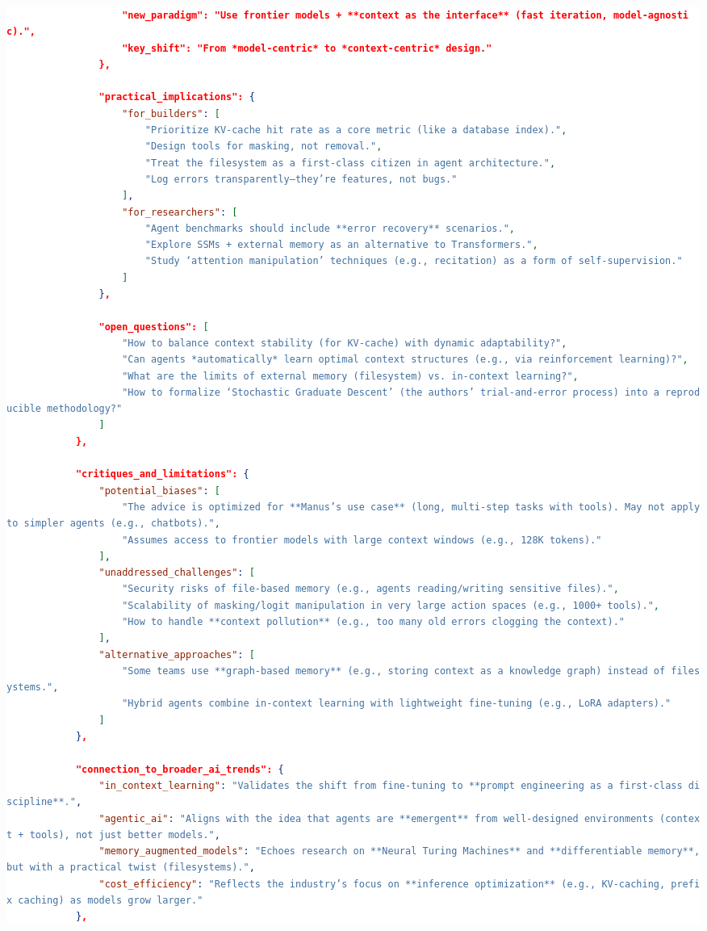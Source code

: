 ```json
                    "new_paradigm": "Use frontier models + **context as the interface** (fast iteration, model-agnostic).",
                    "key_shift": "From *model-centric* to *context-centric* design."
                },

                "practical_implications": {
                    "for_builders": [
                        "Prioritize KV-cache hit rate as a core metric (like a database index).",
                        "Design tools for masking, not removal.",
                        "Treat the filesystem as a first-class citizen in agent architecture.",
                        "Log errors transparently—they’re features, not bugs."
                    ],
                    "for_researchers": [
                        "Agent benchmarks should include **error recovery** scenarios.",
                        "Explore SSMs + external memory as an alternative to Transformers.",
                        "Study ‘attention manipulation’ techniques (e.g., recitation) as a form of self-supervision."
                    ]
                },

                "open_questions": [
                    "How to balance context stability (for KV-cache) with dynamic adaptability?",
                    "Can agents *automatically* learn optimal context structures (e.g., via reinforcement learning)?",
                    "What are the limits of external memory (filesystem) vs. in-context learning?",
                    "How to formalize ‘Stochastic Graduate Descent’ (the authors’ trial-and-error process) into a reproducible methodology?"
                ]
            },

            "critiques_and_limitations": {
                "potential_biases": [
                    "The advice is optimized for **Manus’s use case** (long, multi-step tasks with tools). May not apply to simpler agents (e.g., chatbots).",
                    "Assumes access to frontier models with large context windows (e.g., 128K tokens)."
                ],
                "unaddressed_challenges": [
                    "Security risks of file-based memory (e.g., agents reading/writing sensitive files).",
                    "Scalability of masking/logit manipulation in very large action spaces (e.g., 1000+ tools).",
                    "How to handle **context pollution** (e.g., too many old errors clogging the context)."
                ],
                "alternative_approaches": [
                    "Some teams use **graph-based memory** (e.g., storing context as a knowledge graph) instead of filesystems.",
                    "Hybrid agents combine in-context learning with lightweight fine-tuning (e.g., LoRA adapters)."
                ]
            },

            "connection_to_broader_ai_trends": {
                "in_context_learning": "Validates the shift from fine-tuning to **prompt engineering as a first-class discipline**.",
                "agentic_ai": "Aligns with the idea that agents are **emergent** from well-designed environments (context + tools), not just better models.",
                "memory_augmented_models": "Echoes research on **Neural Turing Machines** and **differentiable memory**, but with a practical twist (filesystems).",
                "cost_efficiency": "Reflects the industry’s focus on **inference optimization** (e.g., KV-caching, prefix caching) as models grow larger."
            },
```